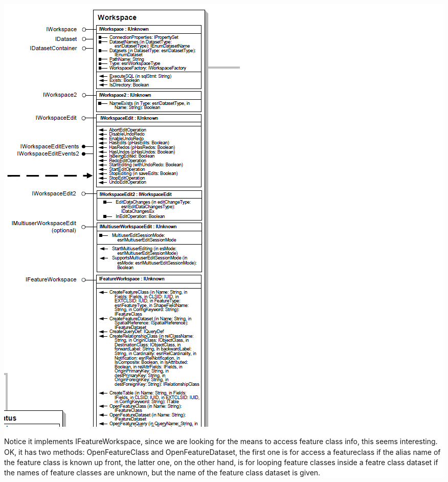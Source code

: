 ![workspace](https://github.com/hellocomrade/ArcObject/blob/master/lesson5/workspace.png)

Notice it implements IFeatureWorkspace, since we are looking for the means to access feature class info, this seems interesting. OK, it has two methods: OpenFeatureClass and OpenFeatureDataset, the first one is for access a featureclass if the alias name of the feature class is known up front, the latter one, on the other hand, is for looping feature classes inside a featre class dataset if the names of feature classes are unknown, but the name of the feature class dataset is given.
